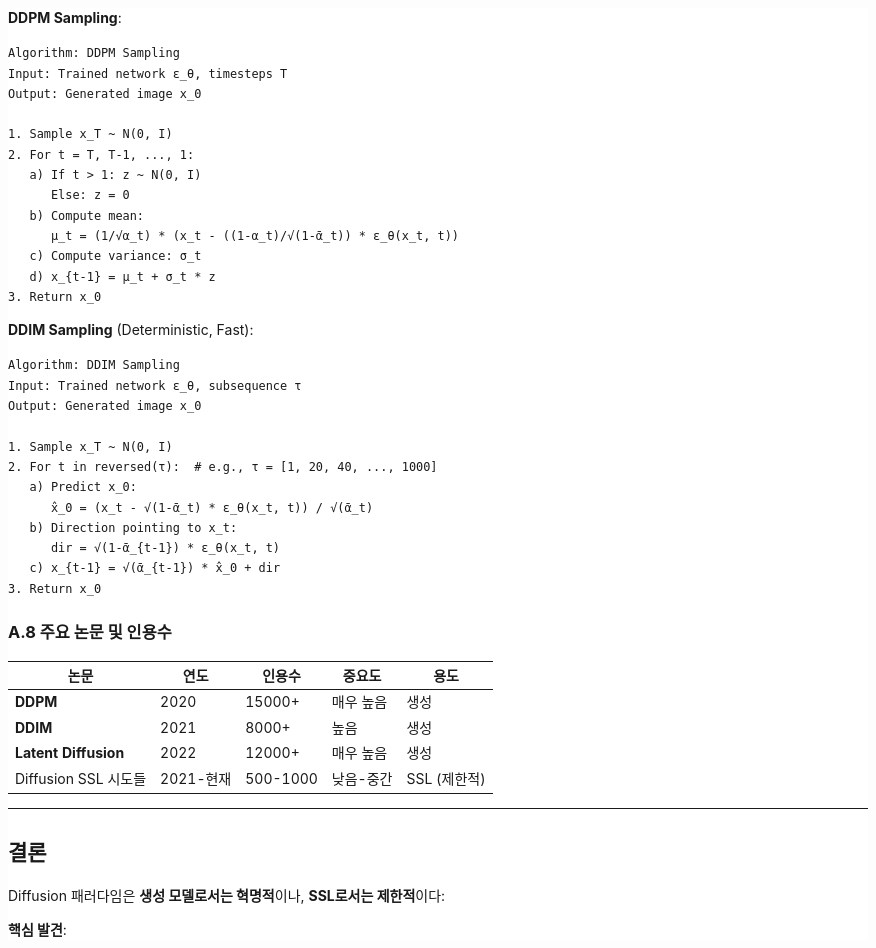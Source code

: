 **DDPM Sampling**:

```
Algorithm: DDPM Sampling
Input: Trained network ε_θ, timesteps T
Output: Generated image x_0

1. Sample x_T ~ N(0, I)
2. For t = T, T-1, ..., 1:
   a) If t > 1: z ~ N(0, I)
      Else: z = 0
   b) Compute mean:
      μ_t = (1/√α_t) * (x_t - ((1-α_t)/√(1-ᾱ_t)) * ε_θ(x_t, t))
   c) Compute variance: σ_t
   d) x_{t-1} = μ_t + σ_t * z
3. Return x_0
```

**DDIM Sampling** (Deterministic, Fast):

```
Algorithm: DDIM Sampling
Input: Trained network ε_θ, subsequence τ
Output: Generated image x_0

1. Sample x_T ~ N(0, I)
2. For t in reversed(τ):  # e.g., τ = [1, 20, 40, ..., 1000]
   a) Predict x_0:
      x̂_0 = (x_t - √(1-ᾱ_t) * ε_θ(x_t, t)) / √(ᾱ_t)
   b) Direction pointing to x_t:
      dir = √(1-ᾱ_{t-1}) * ε_θ(x_t, t)
   c) x_{t-1} = √(ᾱ_{t-1}) * x̂_0 + dir
3. Return x_0
```

### A.8 주요 논문 및 인용수

| 논문 | 연도 | 인용수 | 중요도 | 용도 |
|------|------|--------|--------|------|
| **DDPM** | 2020 | 15000+ | 매우 높음 | 생성 |
| **DDIM** | 2021 | 8000+ | 높음 | 생성 |
| **Latent Diffusion** | 2022 | 12000+ | 매우 높음 | 생성 |
| Diffusion SSL 시도들 | 2021-현재 | 500-1000 | 낮음-중간 | SSL (제한적) |

---

## 결론

Diffusion 패러다임은 **생성 모델로서는 혁명적**이나, **SSL로서는 제한적**이다:

**핵심 발견**:

